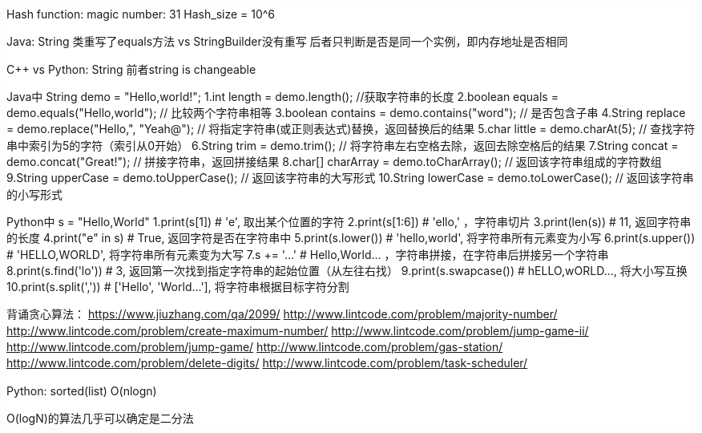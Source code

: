 
Hash function:
    magic number: 31 
    Hash_size = 10^6
    

Java: String 类重写了equals方法 vs StringBuilder没有重写
    后者只判断是否是同一个实例，即内存地址是否相同


C++ vs Python: String
    前者string is changeable


Java中
    String demo = "Hello,world!";
    1.int length = demo.length(); //获取字符串的长度
    2.boolean equals = demo.equals("Hello,world"); // 比较两个字符串相等
    3.boolean contains = demo.contains("word"); // 是否包含子串
    4.String replace = demo.replace("Hello,", "Yeah@"); // 将指定字符串(或正则表达式)替换，返回替换后的结果
    5.char little = demo.charAt(5); // 查找字符串中索引为5的字符（索引从0开始）
    6.String trim = demo.trim(); // 将字符串左右空格去除，返回去除空格后的结果
    7.String concat = demo.concat("Great!"); // 拼接字符串，返回拼接结果
    8.char[] charArray = demo.toCharArray(); // 返回该字符串组成的字符数组
    9.String upperCase = demo.toUpperCase(); // 返回该字符串的大写形式
    10.String lowerCase = demo.toLowerCase(); // 返回该字符串的小写形式


Python中
    s = "Hello,World"
    1.print(s[1]) # 'e', 取出某个位置的字符
    2.print(s[1:6]) # 'ello,' ，字符串切片
    3.print(len(s)) # 11, 返回字符串的长度
    4.print("e" in s) # True, 返回字符是否在字符串中
    5.print(s.lower()) # 'hello,world', 将字符串所有元素变为小写
    6.print(s.upper()) # 'HELLO,WORLD', 将字符串所有元素变为大写
    7.s += '...' # Hello,World... ，字符串拼接，在字符串后拼接另一个字符串
    8.print(s.find('lo')) # 3, 返回第一次找到指定字符串的起始位置（从左往右找）
    9.print(s.swapcase()) # hELLO,wORLD..., 将大小写互换
    10.print(s.split(',')) # ['Hello', 'World...'], 将字符串根据目标字符分割


背诵贪心算法：
    https://www.jiuzhang.com/qa/2099/
        http://www.lintcode.com/problem/majority-number/
        http://www.lintcode.com/problem/create-maximum-number/
        http://www.lintcode.com/problem/jump-game-ii/
        http://www.lintcode.com/problem/jump-game/
        http://www.lintcode.com/problem/gas-station/
        http://www.lintcode.com/problem/delete-digits/
        http://www.lintcode.com/problem/task-scheduler/


Python: sorted(list) O(nlogn)


O(logN)的算法几乎可以确定是二分法
